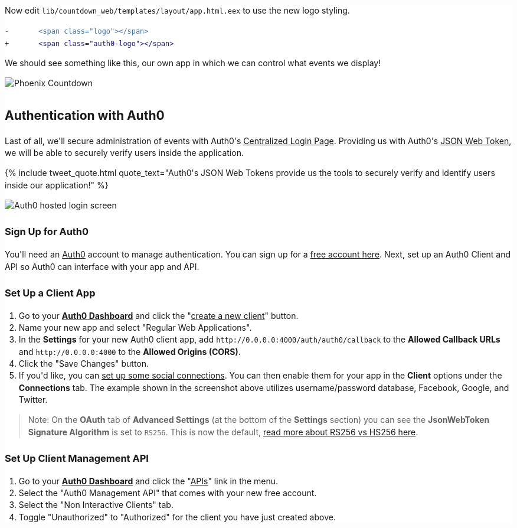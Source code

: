 Now edit `lib/countdown_web/templates/layout/app.html.eex` to use the new logo styling.

```diff
-       <span class="logo"></span>
+       <span class="auth0-logo"></span>
```

We should see something like this, our own app in which we can control what events we display!

![Phoenix Countdown](https://raw.githubusercontent.com/lukeoliff/auth0-elixir-countdown/master/docs/images/phoenix/phoenix_app-home-styled.jpg)

## Authentication with Auth0

Last of all, we'll secure administration of events with Auth0's [Centralized Login Page](https://auth0.com/docs/hosted-pages/login). Providing us with Auth0's [JSON Web Token](http://jwt.io), we will be able to securely verify users inside the application.

{% include tweet_quote.html quote_text="Auth0's JSON Web Tokens provide us the tools to securely verify and identify users inside our application!" %}

![Auth0 hosted login screen](https://cdn2.auth0.com/blog/angular-aside/angular-aside-login.jpg)

### Sign Up for Auth0

You'll need an [Auth0](https://auth0.com) account to manage authentication. You can sign up for a <a href="https://auth0.com/signup" data-amp-replace="CLIENT_ID" data-amp-addparams="anonId=CLIENT_ID(cid-scope-cookie-fallback-name)">free account here</a>. Next, set up an Auth0 Client and API so Auth0 can interface with your app and API.

### Set Up a Client App

1. Go to your [**Auth0 Dashboard**](https://manage.auth0.com/#/) and click the "[create a new client](https://manage.auth0.com/#/clients/create)" button. 
2. Name your new app and select "Regular Web Applications". 
3. In the **Settings** for your new Auth0 client app, add `http://0.0.0.0:4000/auth/auth0/callback` to the **Allowed Callback URLs** and `http://0.0.0.0:4000` to the **Allowed Origins (CORS)**.
4. Click the "Save Changes" button.
5. If you'd like, you can [set up some social connections](https://manage.auth0.com/#/connections/social). You can then enable them for your app in the **Client** options under the **Connections** tab. The example shown in the screenshot above utilizes username/password database, Facebook, Google, and Twitter.

> Note: On the **OAuth** tab of **Advanced Settings** (at the bottom of the **Settings** section) you can see the **JsonWebToken Signature Algorithm** is set to `RS256`. This is now the default, [read more about RS256 vs HS256 here](https://community.auth0.com/questions/6942/jwt-signing-algorithms-rs256-vs-hs256).

### Set Up Client Management API

1. Go to your [**Auth0 Dashboard**](https://manage.auth0.com/#/) and click the "[APIs](https://manage.auth0.com/#/apis)" link in the menu. 
2. Select the "Auth0 Management API" that comes with your new free account.
3. Select the "Non Interactive Clients" tab.
4. Toggle "Unauthorized" to "Authorized" for the client you have just created above.
